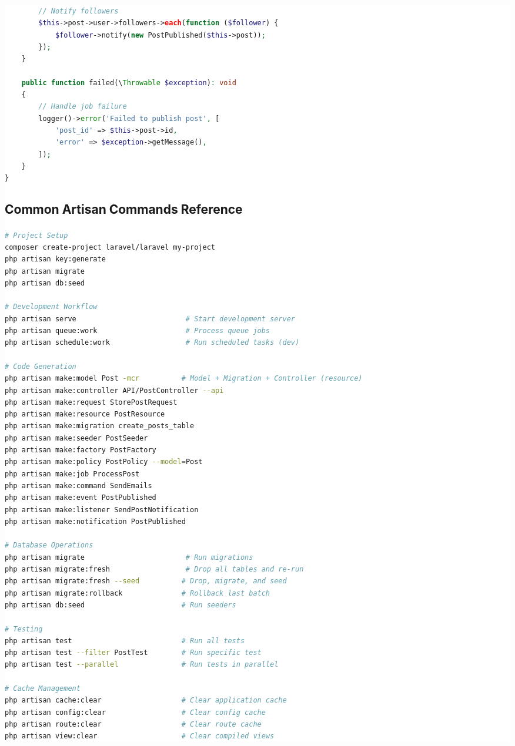 ```php
        // Notify followers
        $this->post->user->followers->each(function ($follower) {
            $follower->notify(new PostPublished($this->post));
        });
    }

    public function failed(\Throwable $exception): void
    {
        // Handle job failure
        logger()->error('Failed to publish post', [
            'post_id' => $this->post->id,
            'error' => $exception->getMessage(),
        ]);
    }
}
```

## Common Artisan Commands Reference

```bash
# Project Setup
composer create-project laravel/laravel my-project
php artisan key:generate
php artisan migrate
php artisan db:seed

# Development Workflow
php artisan serve                          # Start development server
php artisan queue:work                     # Process queue jobs
php artisan schedule:work                  # Run scheduled tasks (dev)

# Code Generation
php artisan make:model Post -mcr          # Model + Migration + Controller (resource)
php artisan make:controller API/PostController --api
php artisan make:request StorePostRequest
php artisan make:resource PostResource
php artisan make:migration create_posts_table
php artisan make:seeder PostSeeder
php artisan make:factory PostFactory
php artisan make:policy PostPolicy --model=Post
php artisan make:job ProcessPost
php artisan make:command SendEmails
php artisan make:event PostPublished
php artisan make:listener SendPostNotification
php artisan make:notification PostPublished

# Database Operations
php artisan migrate                        # Run migrations
php artisan migrate:fresh                  # Drop all tables and re-run
php artisan migrate:fresh --seed          # Drop, migrate, and seed
php artisan migrate:rollback              # Rollback last batch
php artisan db:seed                       # Run seeders

# Testing
php artisan test                          # Run all tests
php artisan test --filter PostTest        # Run specific test
php artisan test --parallel               # Run tests in parallel

# Cache Management
php artisan cache:clear                   # Clear application cache
php artisan config:clear                  # Clear config cache
php artisan route:clear                   # Clear route cache
php artisan view:clear                    # Clear compiled views
```